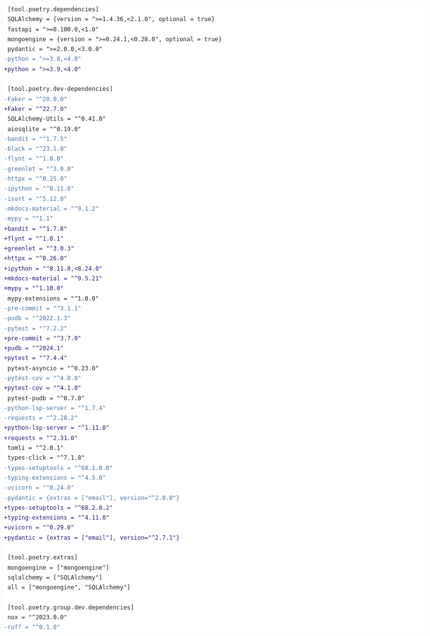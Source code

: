 ```diff
 [tool.poetry.dependencies]
 SQLAlchemy = {version = ">=1.4.36,<2.1.0", optional = true}
 fastapi = ">=0.100.0,<1.0"
 mongoengine = {version = ">=0.24.1,<0.28.0", optional = true}
 pydantic = ">=2.0.0,<3.0.0"
-python = ">=3.8,<4.0"
+python = ">=3.9,<4.0"
 
 [tool.poetry.dev-dependencies]
-Faker = "^20.0.0"
+Faker = "^22.7.0"
 SQLAlchemy-Utils = "^0.41.0"
 aiosqlite = "^0.19.0"
-bandit = "^1.7.5"
-black = "^23.1.0"
-flynt = "^1.0.0"
-greenlet = "^3.0.0"
-httpx = "^0.25.0"
-ipython = "^8.11.0"
-isort = "^5.12.0"
-mkdocs-material = "^9.1.2"
-mypy = "^1.1"
+bandit = "^1.7.8"
+flynt = "^1.0.1"
+greenlet = "^3.0.3"
+httpx = "^0.26.0"
+ipython = "^8.11.0,<8.24.0"
+mkdocs-material = "^9.5.21"
+mypy = "^1.10.0"
 mypy-extensions = "^1.0.0"
-pre-commit = "^3.1.1"
-pudb = "^2022.1.3"
-pytest = "^7.2.2"
+pre-commit = "^3.7.0"
+pudb = "^2024.1"
+pytest = "^7.4.4"
 pytest-asyncio = "^0.23.0"
-pytest-cov = "^4.0.0"
+pytest-cov = "^4.1.0"
 pytest-pudb = "^0.7.0"
-python-lsp-server = "^1.7.4"
-requests = "^2.28.2"
+python-lsp-server = "^1.11.0"
+requests = "^2.31.0"
 tomli = "^2.0.1"
 types-click = "^7.1.8"
-types-setuptools = "^68.1.0.0"
-typing-extensions = "^4.5.0"
-uvicorn = "^0.24.0"
-pydantic = {extras = ["email"], version="^2.0.0"}
+types-setuptools = "^68.2.0.2"
+typing-extensions = "^4.11.0"
+uvicorn = "^0.29.0"
+pydantic = {extras = ["email"], version="^2.7.1"}
 
 [tool.poetry.extras]
 mongoengine = ["mongoengine"]
 sqlalchemy = ["SQLAlchemy"]
 all = ["mongoengine", "SQLAlchemy"]
 
 [tool.poetry.group.dev.dependencies]
 nox = "^2023.0.0"
-ruff = "^0.1.0"
```